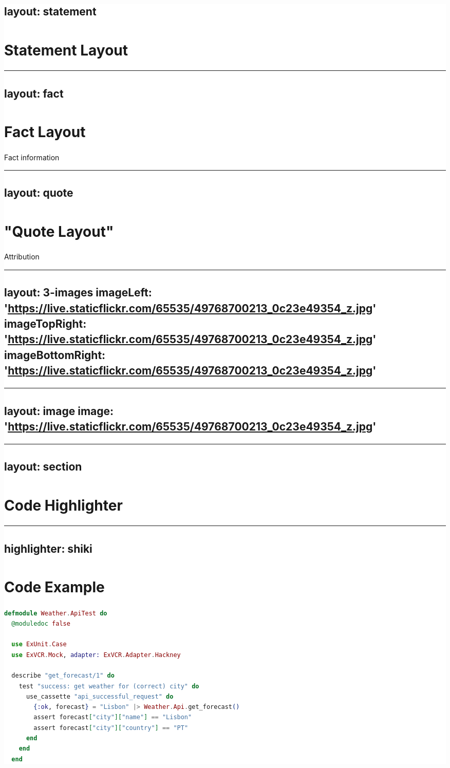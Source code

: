 layout: statement
---

# Statement Layout

---
layout: fact
---

# Fact Layout
Fact information

---
layout: quote
---

# "Quote Layout"
Attribution

---
layout: 3-images
imageLeft: 'https://live.staticflickr.com/65535/49768700213_0c23e49354_z.jpg'
imageTopRight: 'https://live.staticflickr.com/65535/49768700213_0c23e49354_z.jpg'
imageBottomRight: 'https://live.staticflickr.com/65535/49768700213_0c23e49354_z.jpg'
---

---
layout: image
image: 'https://live.staticflickr.com/65535/49768700213_0c23e49354_z.jpg'
---

---
layout: section
---

# Code Highlighter

---
highlighter: shiki
---

# Code Example

```elixir {5|9-13|all}
defmodule Weather.ApiTest do
  @moduledoc false

  use ExUnit.Case
  use ExVCR.Mock, adapter: ExVCR.Adapter.Hackney

  describe "get_forecast/1" do
    test "success: get weather for (correct) city" do
      use_cassette "api_successful_request" do
        {:ok, forecast} = "Lisbon" |> Weather.Api.get_forecast()
        assert forecast["city"]["name"] == "Lisbon"
        assert forecast["city"]["country"] == "PT"
      end
    end
  end
```

[working]: /images/working.jpg
[icons]: https://icones.js.org